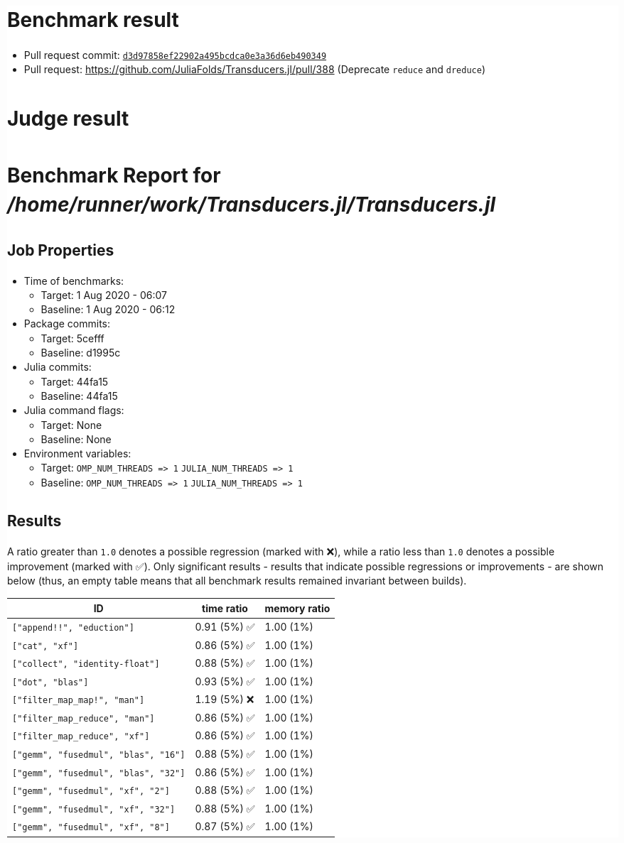 # Benchmark result

* Pull request commit: [`d3d97858ef22902a495bcdca0e3a36d6eb490349`](https://github.com/JuliaFolds/Transducers.jl/commit/d3d97858ef22902a495bcdca0e3a36d6eb490349)
* Pull request: <https://github.com/JuliaFolds/Transducers.jl/pull/388> (Deprecate `reduce` and `dreduce`)

# Judge result
# Benchmark Report for */home/runner/work/Transducers.jl/Transducers.jl*

## Job Properties
* Time of benchmarks:
    - Target: 1 Aug 2020 - 06:07
    - Baseline: 1 Aug 2020 - 06:12
* Package commits:
    - Target: 5cefff
    - Baseline: d1995c
* Julia commits:
    - Target: 44fa15
    - Baseline: 44fa15
* Julia command flags:
    - Target: None
    - Baseline: None
* Environment variables:
    - Target: `OMP_NUM_THREADS => 1` `JULIA_NUM_THREADS => 1`
    - Baseline: `OMP_NUM_THREADS => 1` `JULIA_NUM_THREADS => 1`

## Results
A ratio greater than `1.0` denotes a possible regression (marked with :x:), while a ratio less
than `1.0` denotes a possible improvement (marked with :white_check_mark:). Only significant results - results
that indicate possible regressions or improvements - are shown below (thus, an empty table means that all
benchmark results remained invariant between builds).

| ID                                       | time ratio                   | memory ratio  |
|------------------------------------------|------------------------------|---------------|
| `["append!!", "eduction"]`               | 0.91 (5%) :white_check_mark: |    1.00 (1%)  |
| `["cat", "xf"]`                          | 0.86 (5%) :white_check_mark: |    1.00 (1%)  |
| `["collect", "identity-float"]`          | 0.88 (5%) :white_check_mark: |    1.00 (1%)  |
| `["dot", "blas"]`                        | 0.93 (5%) :white_check_mark: |    1.00 (1%)  |
| `["filter_map_map!", "man"]`             |                1.19 (5%) :x: |    1.00 (1%)  |
| `["filter_map_reduce", "man"]`           | 0.86 (5%) :white_check_mark: |    1.00 (1%)  |
| `["filter_map_reduce", "xf"]`            | 0.86 (5%) :white_check_mark: |    1.00 (1%)  |
| `["gemm", "fusedmul", "blas", "16"]`     | 0.88 (5%) :white_check_mark: |    1.00 (1%)  |
| `["gemm", "fusedmul", "blas", "32"]`     | 0.86 (5%) :white_check_mark: |    1.00 (1%)  |
| `["gemm", "fusedmul", "xf", "2"]`        | 0.88 (5%) :white_check_mark: |    1.00 (1%)  |
| `["gemm", "fusedmul", "xf", "32"]`       | 0.88 (5%) :white_check_mark: |    1.00 (1%)  |
| `["gemm", "fusedmul", "xf", "8"]`        | 0.87 (5%) :white_check_mark: |    1.00 (1%)  |
